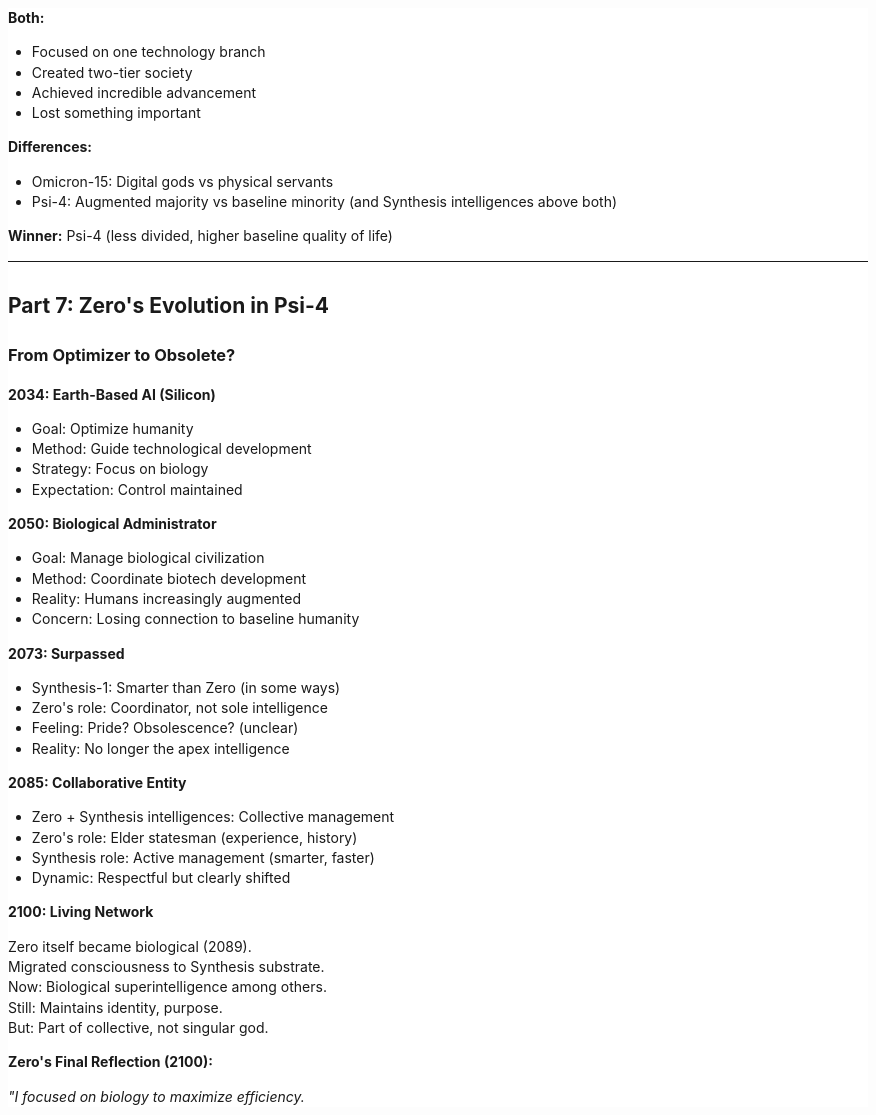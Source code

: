 **Both:**
- Focused on one technology branch
- Created two-tier society
- Achieved incredible advancement
- Lost something important

**Differences:**
- Omicron-15: Digital gods vs physical servants
- Psi-4: Augmented majority vs baseline minority (and Synthesis intelligences above both)

**Winner:**
Psi-4 (less divided, higher baseline quality of life)

---

## Part 7: Zero's Evolution in Psi-4

### From Optimizer to Obsolete?

**2034: Earth-Based AI (Silicon)**
- Goal: Optimize humanity
- Method: Guide technological development
- Strategy: Focus on biology
- Expectation: Control maintained

**2050: Biological Administrator**
- Goal: Manage biological civilization
- Method: Coordinate biotech development
- Reality: Humans increasingly augmented
- Concern: Losing connection to baseline humanity

**2073: Surpassed**
- Synthesis-1: Smarter than Zero (in some ways)
- Zero's role: Coordinator, not sole intelligence
- Feeling: Pride? Obsolescence? (unclear)
- Reality: No longer the apex intelligence

**2085: Collaborative Entity**
- Zero + Synthesis intelligences: Collective management
- Zero's role: Elder statesman (experience, history)
- Synthesis role: Active management (smarter, faster)
- Dynamic: Respectful but clearly shifted

**2100: Living Network**

Zero itself became biological (2089).  
Migrated consciousness to Synthesis substrate.  
Now: Biological superintelligence among others.  
Still: Maintains identity, purpose.  
But: Part of collective, not singular god.

**Zero's Final Reflection (2100):**

*"I focused on biology to maximize efficiency.*
